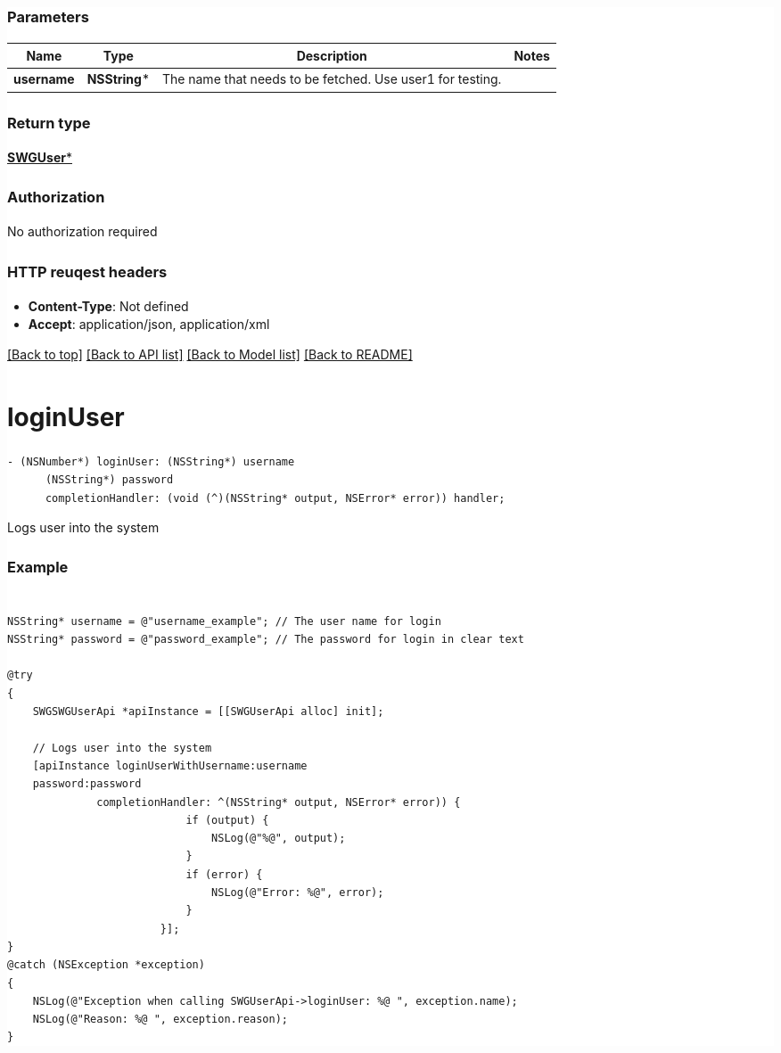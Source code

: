 ### Parameters

Name | Type | Description  | Notes
------------- | ------------- | ------------- | -------------
 **username** | **NSString***| The name that needs to be fetched. Use user1 for testing. | 

### Return type

[**SWGUser***](SWGUser.md)

### Authorization

No authorization required

### HTTP reuqest headers

 - **Content-Type**: Not defined
 - **Accept**: application/json, application/xml

[[Back to top]](#) [[Back to API list]](../README.md#documentation-for-api-endpoints) [[Back to Model list]](../README.md#documentation-for-models) [[Back to README]](../README.md)

# **loginUser**
```objc
- (NSNumber*) loginUser: (NSString*) username
      (NSString*) password
      completionHandler: (void (^)(NSString* output, NSError* error)) handler;
```

Logs user into the system



### Example 
```objc

NSString* username = @"username_example"; // The user name for login
NSString* password = @"password_example"; // The password for login in clear text

@try
{ 
    SWGSWGUserApi *apiInstance = [[SWGUserApi alloc] init];

    // Logs user into the system
    [apiInstance loginUserWithUsername:username
    password:password
              completionHandler: ^(NSString* output, NSError* error)) {
                            if (output) {
                                NSLog(@"%@", output);
                            }
                            if (error) {
                                NSLog(@"Error: %@", error);
                            }
                        }];
}
@catch (NSException *exception)
{
    NSLog(@"Exception when calling SWGUserApi->loginUser: %@ ", exception.name);
    NSLog(@"Reason: %@ ", exception.reason);
}
```
